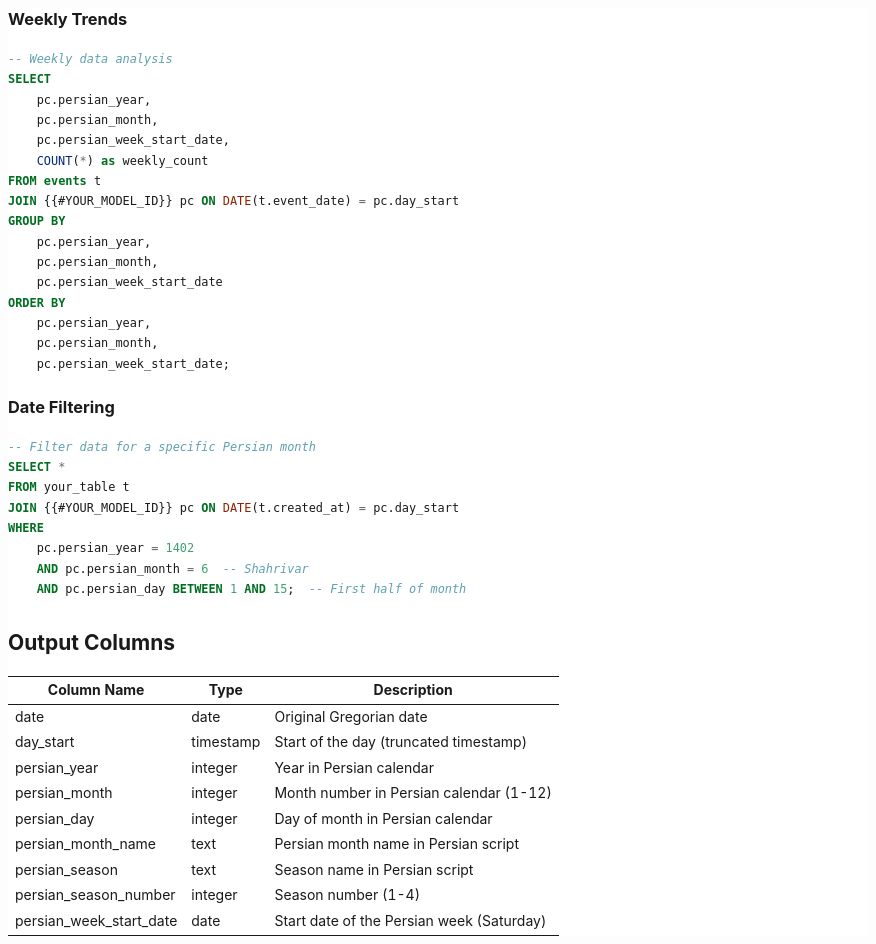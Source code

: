 ```sql
```

### Weekly Trends
```sql
-- Weekly data analysis
SELECT 
    pc.persian_year,
    pc.persian_month,
    pc.persian_week_start_date,
    COUNT(*) as weekly_count
FROM events t
JOIN {{#YOUR_MODEL_ID}} pc ON DATE(t.event_date) = pc.day_start
GROUP BY 
    pc.persian_year,
    pc.persian_month,
    pc.persian_week_start_date
ORDER BY 
    pc.persian_year,
    pc.persian_month,
    pc.persian_week_start_date;
```

### Date Filtering
```sql
-- Filter data for a specific Persian month
SELECT *
FROM your_table t
JOIN {{#YOUR_MODEL_ID}} pc ON DATE(t.created_at) = pc.day_start
WHERE 
    pc.persian_year = 1402 
    AND pc.persian_month = 6  -- Shahrivar
    AND pc.persian_day BETWEEN 1 AND 15;  -- First half of month
```

## Output Columns
| Column Name | Type | Description |
|------------|------|-------------|
| date | date | Original Gregorian date |
| day_start | timestamp | Start of the day (truncated timestamp) |
| persian_year | integer | Year in Persian calendar |
| persian_month | integer | Month number in Persian calendar (1-12) |
| persian_day | integer | Day of month in Persian calendar |
| persian_month_name | text | Persian month name in Persian script |
| persian_season | text | Season name in Persian script |
| persian_season_number | integer | Season number (1-4) |
| persian_week_start_date | date | Start date of the Persian week (Saturday) |
